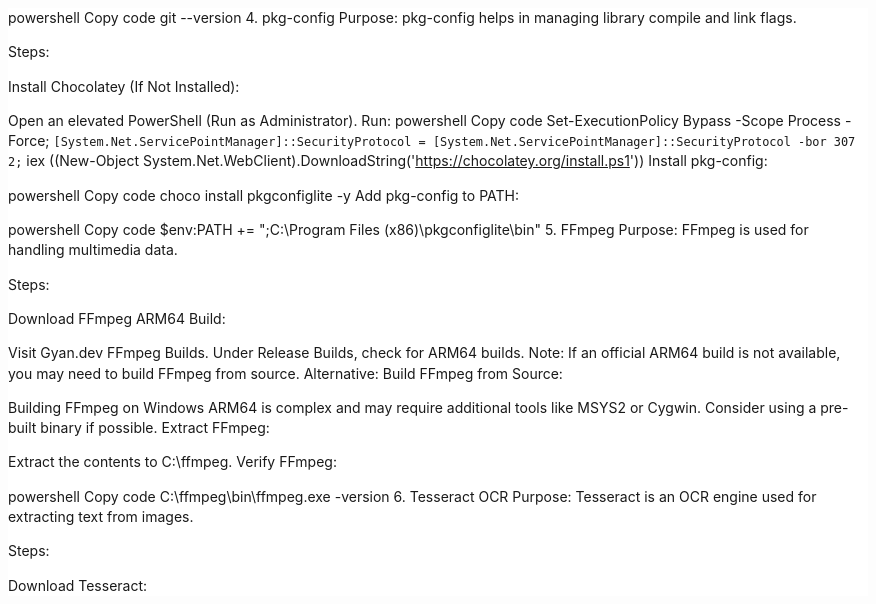 powershell
Copy code
git --version
4. pkg-config
Purpose: pkg-config helps in managing library compile and link flags.

Steps:

Install Chocolatey (If Not Installed):

Open an elevated PowerShell (Run as Administrator).
Run:
powershell
Copy code
Set-ExecutionPolicy Bypass -Scope Process -Force; `
[System.Net.ServicePointManager]::SecurityProtocol = [System.Net.ServicePointManager]::SecurityProtocol -bor 3072; `
iex ((New-Object System.Net.WebClient).DownloadString('https://chocolatey.org/install.ps1'))
Install pkg-config:

powershell
Copy code
choco install pkgconfiglite -y
Add pkg-config to PATH:

powershell
Copy code
$env:PATH += ";C:\Program Files (x86)\pkgconfiglite\bin"
5. FFmpeg
Purpose: FFmpeg is used for handling multimedia data.

Steps:

Download FFmpeg ARM64 Build:

Visit Gyan.dev FFmpeg Builds.
Under Release Builds, check for ARM64 builds.
Note: If an official ARM64 build is not available, you may need to build FFmpeg from source.
Alternative: Build FFmpeg from Source:

Building FFmpeg on Windows ARM64 is complex and may require additional tools like MSYS2 or Cygwin.
Consider using a pre-built binary if possible.
Extract FFmpeg:

Extract the contents to C:\ffmpeg.
Verify FFmpeg:

powershell
Copy code
C:\ffmpeg\bin\ffmpeg.exe -version
6. Tesseract OCR
Purpose: Tesseract is an OCR engine used for extracting text from images.

Steps:

Download Tesseract:
